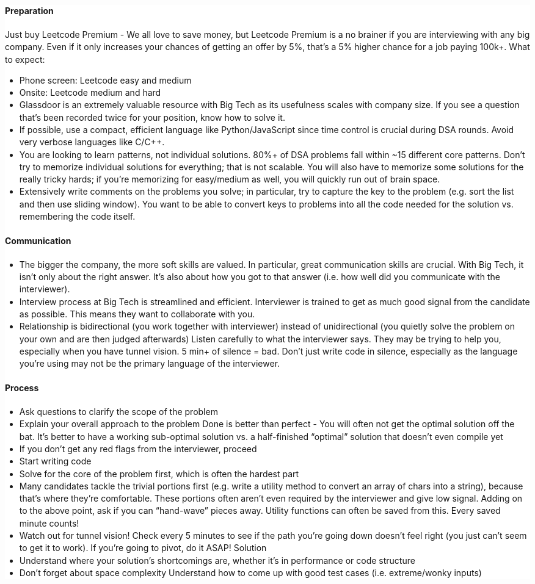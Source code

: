 #### Preparation

Just buy Leetcode Premium - We all love to save money, but Leetcode Premium is a no brainer if you are interviewing with any big company. Even if it only increases your chances of getting an offer by 5%, that’s a 5% higher chance for a job paying 100k+.
What to expect:

- Phone screen: Leetcode easy and medium
- Onsite: Leetcode medium and hard
- Glassdoor is an extremely valuable resource with Big Tech as its usefulness scales with company size. If you see a question that’s been recorded twice for your position, know how to solve it.
- If possible, use a compact, efficient language like Python/JavaScript since time control is crucial during DSA rounds. Avoid very verbose languages like C/C++.
- You are looking to learn patterns, not individual solutions. 80%+ of DSA problems fall within ~15 different core patterns. Don’t try to memorize individual solutions for everything; that is not scalable. You will also have to memorize some solutions for the really tricky hards; if you’re memorizing for easy/medium as well, you will quickly run out of brain space.
- Extensively write comments on the problems you solve; in particular, try to capture the key to the problem (e.g. sort the list and then use sliding window). You want to be able to convert keys to problems into all the code needed for the solution vs. remembering the code itself.

#### Communication

- The bigger the company, the more soft skills are valued. In particular, great communication skills are crucial.
With Big Tech, it isn’t only about the right answer. It’s also about how you got to that answer (i.e. how well did you communicate with the interviewer).
- Interview process at Big Tech is streamlined and efficient. Interviewer is trained to get as much good signal from the candidate as possible. This means they want to collaborate with you. 
- Relationship is bidirectional (you work together with interviewer) instead of unidirectional (you quietly solve the problem on your own and are then judged afterwards)
Listen carefully to what the interviewer says. They may be trying to help you, especially when you have tunnel vision.
5 min+ of silence = bad. Don’t just write code in silence, especially as the language you’re using may not be the primary language of the interviewer.

#### Process

- Ask questions to clarify the scope of the problem
- Explain your overall approach to the problem
Done is better than perfect - You will often not get the optimal solution off the bat. It’s better to have a working sub-optimal solution vs. a half-finished “optimal” solution that doesn’t even compile yet
- If you don’t get any red flags from the interviewer, proceed
- Start writing code
- Solve for the core of the problem first, which is often the hardest part
- Many candidates tackle the trivial portions first (e.g. write a utility method to convert an array of chars into a string), because that’s where they’re comfortable. These portions often aren’t even required by the interviewer and give low signal.
Adding on to the above point, ask if you can “hand-wave” pieces away. Utility functions can often be saved from this. Every saved minute counts!
- Watch out for tunnel vision! Check every 5 minutes to see if the path you’re going down doesn’t feel right (you just can’t seem to get it to work). If you’re going to pivot, do it ASAP!
Solution
- Understand where your solution’s shortcomings are, whether it’s in performance or code structure
- Don’t forget about space complexity
Understand how to come up with good test cases (i.e. extreme/wonky inputs)
